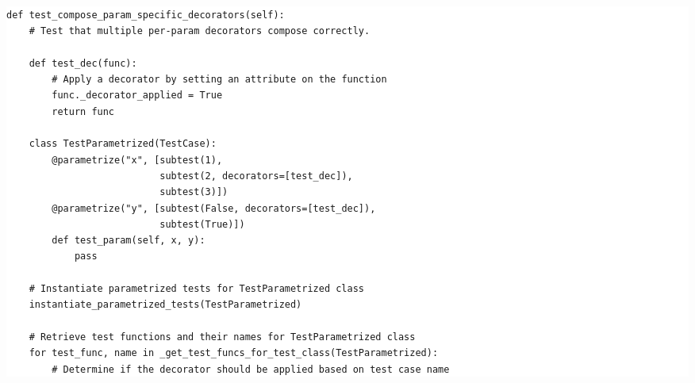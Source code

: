    def test_compose_param_specific_decorators(self):
        # Test that multiple per-param decorators compose correctly.

        def test_dec(func):
            # Apply a decorator by setting an attribute on the function
            func._decorator_applied = True
            return func

        class TestParametrized(TestCase):
            @parametrize("x", [subtest(1),
                               subtest(2, decorators=[test_dec]),
                               subtest(3)])
            @parametrize("y", [subtest(False, decorators=[test_dec]),
                               subtest(True)])
            def test_param(self, x, y):
                pass

        # Instantiate parametrized tests for TestParametrized class
        instantiate_parametrized_tests(TestParametrized)

        # Retrieve test functions and their names for TestParametrized class
        for test_func, name in _get_test_funcs_for_test_class(TestParametrized):
            # Determine if the decorator should be applied based on test case name
